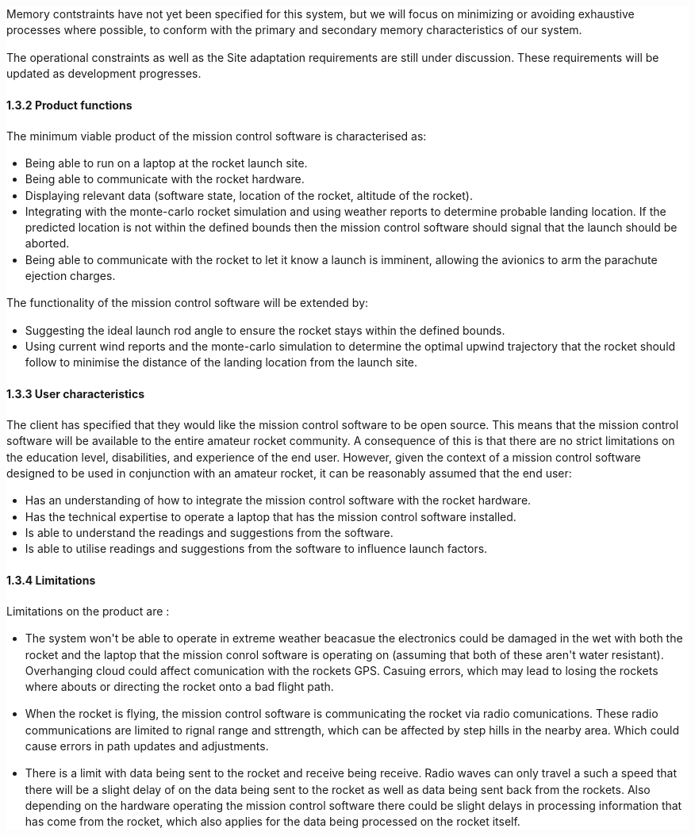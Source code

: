 Memory contstraints have not yet been specified for this system, but we will focus on minimizing or avoiding exhaustive processes where possible, to conform with the primary and secondary memory characteristics of our system. 

The operational constraints as well as the Site adaptation requirements are still under discussion. These requirements will be updated as development progresses.

#### 1.3.2 Product functions

The minimum viable product of the mission control software is characterised as:

 - Being able to run on a laptop at the rocket launch site.
 - Being able to communicate with the rocket hardware.
 - Displaying relevant data (software state, location of the rocket, altitude of the rocket).
 - Integrating with the monte-carlo rocket simulation and using weather reports to determine probable landing location. If the predicted location is not within the defined bounds then the mission control software should signal that the launch should be aborted.
 - Being able to communicate with the rocket to let it know a launch is imminent, allowing the avionics to arm the parachute ejection charges.

 The functionality of the mission control software will be extended by:

- Suggesting the ideal launch rod angle to ensure the rocket stays within the defined bounds.
- Using current wind reports and the monte-carlo simulation to determine the optimal upwind trajectory that the rocket should follow to minimise the distance of the landing location from the launch site.

#### 1.3.3 User characteristics   

The client has specified that they would like the mission control software to be open source. This means that the mission control software will be available to the entire amateur rocket community. A consequence of this is that there are no strict limitations on the education level, disabilities, and experience of the end user. However, given the context of a mission control software designed to be used in conjunction with an amateur rocket, it can be reasonably assumed that the end user:

 - Has an understanding of how to integrate the mission control software with the rocket hardware.
 - Has the technical expertise to operate a laptop that has the mission control software installed.
 - Is able to understand the readings and suggestions from the software.
 - Is able to utilise readings and suggestions from the software to influence launch factors.

#### 1.3.4 Limitations

Limitations on the product are : <br />
  * The system won't be able to operate in extreme weather beacasue the electronics could be damaged in the wet with both the rocket and the laptop that the mission conrol software is operating on (assuming that both of these aren't water resistant). Overhanging cloud could affect comunication with the rockets GPS. Casuing errors, which may lead to losing the rockets where abouts or directing the rocket onto a bad flight path.

  * When the rocket is flying, the mission control software is communicating the rocket via radio comunications. These radio communications are limited to rignal range and sttrength, which can be affected by step hills in the nearby area. Which could cause errors in path updates and adjustments.
  
  * There is a limit with data being sent to the rocket and receive being receive. Radio waves can only travel a such a speed that there will be a slight delay of on the data being sent to the rocket as well as data being sent back from the rockets. Also depending on the hardware operating the mission control software there could be slight delays in processing information that has come from the rocket, which also applies for the data being processed on the rocket itself.  
  